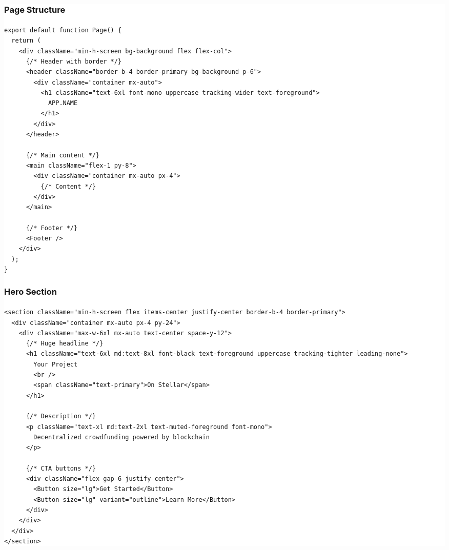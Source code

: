 ### Page Structure

```tsx
export default function Page() {
  return (
    <div className="min-h-screen bg-background flex flex-col">
      {/* Header with border */}
      <header className="border-b-4 border-primary bg-background p-6">
        <div className="container mx-auto">
          <h1 className="text-6xl font-mono uppercase tracking-wider text-foreground">
            APP.NAME
          </h1>
        </div>
      </header>

      {/* Main content */}
      <main className="flex-1 py-8">
        <div className="container mx-auto px-4">
          {/* Content */}
        </div>
      </main>

      {/* Footer */}
      <Footer />
    </div>
  );
}
```

### Hero Section

```tsx
<section className="min-h-screen flex items-center justify-center border-b-4 border-primary">
  <div className="container mx-auto px-4 py-24">
    <div className="max-w-6xl mx-auto text-center space-y-12">
      {/* Huge headline */}
      <h1 className="text-6xl md:text-8xl font-black text-foreground uppercase tracking-tighter leading-none">
        Your Project
        <br />
        <span className="text-primary">On Stellar</span>
      </h1>

      {/* Description */}
      <p className="text-xl md:text-2xl text-muted-foreground font-mono">
        Decentralized crowdfunding powered by blockchain
      </p>

      {/* CTA buttons */}
      <div className="flex gap-6 justify-center">
        <Button size="lg">Get Started</Button>
        <Button size="lg" variant="outline">Learn More</Button>
      </div>
    </div>
  </div>
</section>
```
